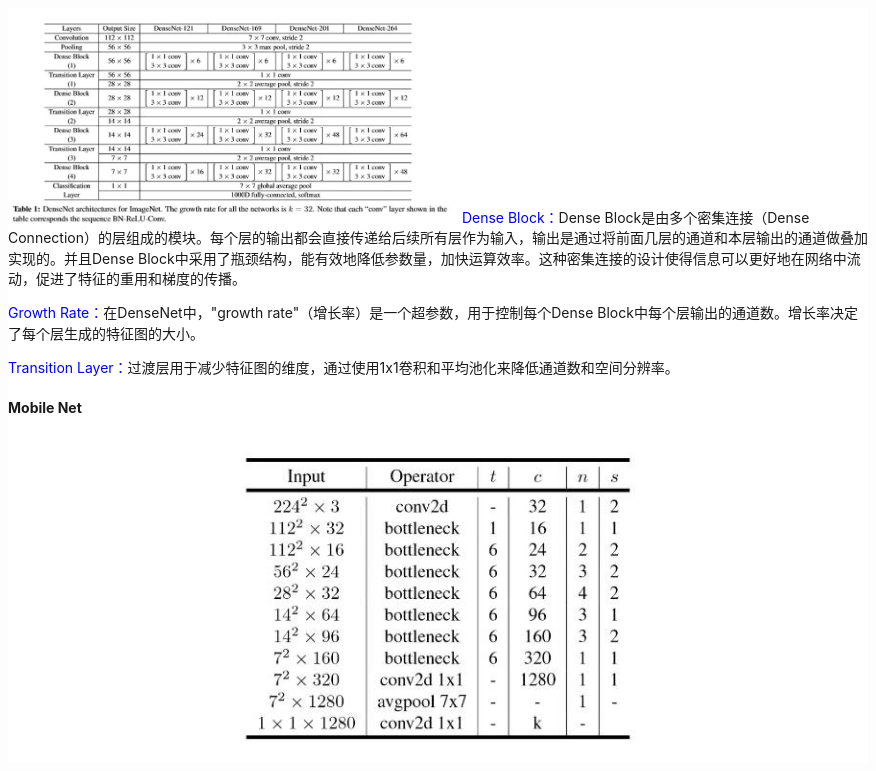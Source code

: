 <img src=".\image\Snipaste_2023-07-21_21-42-44.jpg" width=450/>   
</center>
<font Color=Blue>Dense Block：</font>Dense Block是由多个密集连接（Dense Connection）的层组成的模块。每个层的输出都会直接传递给后续所有层作为输入，输出是通过将前面几层的通道和本层输出的通道做叠加实现的。并且Dense Block中采用了瓶颈结构，能有效地降低参数量，加快运算效率。这种密集连接的设计使得信息可以更好地在网络中流动，促进了特征的重用和梯度的传播。

<font Color=Blue>Growth Rate：</font>在DenseNet中，"growth rate"（增长率）是一个超参数，用于控制每个Dense Block中每个层输出的通道数。增长率决定了每个层生成的特征图的大小。

<font Color=Blue>Transition Layer：</font>过渡层用于减少特征图的维度，通过使用1x1卷积和平均池化来降低通道数和空间分辨率。

#### Mobile Net

 <center class="half">
<img src=".\image\Snipaste_2023-07-22_08-51-48.jpg" width=450/>